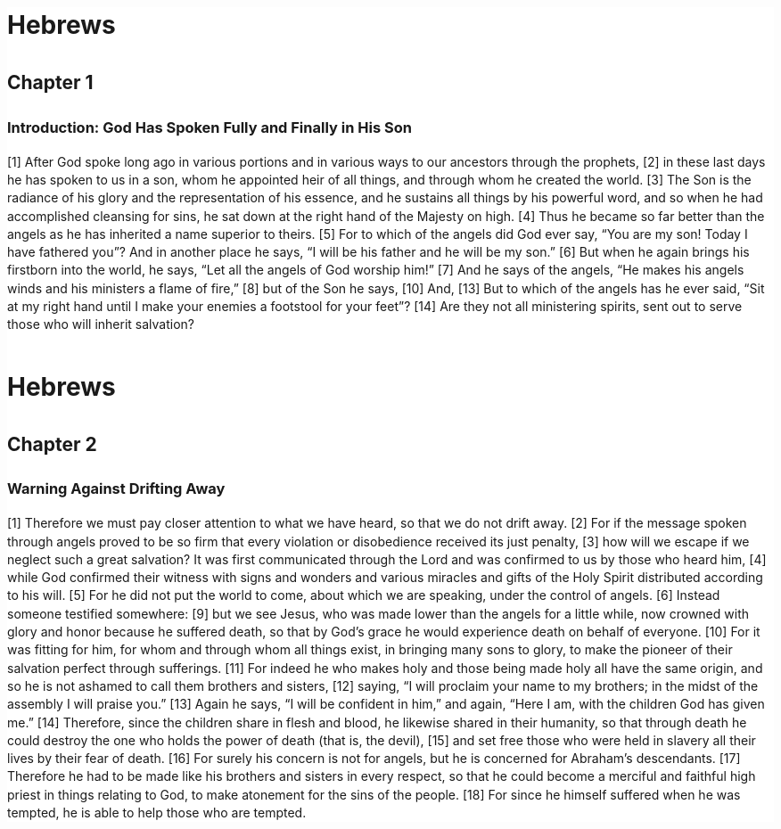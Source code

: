 # Hebrews

## Chapter 1 

### Introduction: God Has Spoken Fully and Finally in His Son

[1] After God spoke long ago in various portions and in various ways to our ancestors through the prophets, 
[2] in these last days he has spoken to us in a son, whom he appointed heir of all things, and through whom he created the world. 
[3] The Son is the radiance of his glory and the representation of his essence, and he sustains all things by his powerful word, and so when he had accomplished cleansing for sins, he sat down at the right hand of the Majesty on high. 
[4] Thus he became so far better than the angels as he has inherited a name superior to theirs.
[5] For to which of the angels did God ever say, “You are my son! Today I have fathered you”? And in another place he says, “I will be his father and he will be my son.” 
[6] But when he again brings his firstborn into the world, he says, “Let all the angels of God worship him!” 
[7] And he says of the angels, “He makes his angels winds and his ministers a flame of fire,” 
[8] but of the Son he says,
[10] And,
[13] But to which of the angels has he ever said, “Sit at my right hand until I make your enemies a footstool for your feet”? 
[14] Are they not all ministering spirits, sent out to serve those who will inherit salvation?
# Hebrews

## Chapter 2 

### Warning Against Drifting Away

[1] Therefore we must pay closer attention to what we have heard, so that we do not drift away. 
[2] For if the message spoken through angels proved to be so firm that every violation or disobedience received its just penalty, 
[3] how will we escape if we neglect such a great salvation? It was first communicated through the Lord and was confirmed to us by those who heard him, 
[4] while God confirmed their witness with signs and wonders and various miracles and gifts of the Holy Spirit distributed according to his will.
[5] For he did not put the world to come, about which we are speaking, under the control of angels. 
[6] Instead someone testified somewhere:
[9] but we see Jesus, who was made lower than the angels for a little while, now crowned with glory and honor because he suffered death, so that by God’s grace he would experience death on behalf of everyone. 
[10] For it was fitting for him, for whom and through whom all things exist, in bringing many sons to glory, to make the pioneer of their salvation perfect through sufferings. 
[11] For indeed he who makes holy and those being made holy all have the same origin, and so he is not ashamed to call them brothers and sisters, 
[12] saying, “I will proclaim your name to my brothers; in the midst of the assembly I will praise you.” 
[13] Again he says, “I will be confident in him,” and again, “Here I am, with the children God has given me.” 
[14] Therefore, since the children share in flesh and blood, he likewise shared in their humanity, so that through death he could destroy the one who holds the power of death (that is, the devil), 
[15] and set free those who were held in slavery all their lives by their fear of death. 
[16] For surely his concern is not for angels, but he is concerned for Abraham’s descendants. 
[17] Therefore he had to be made like his brothers and sisters in every respect, so that he could become a merciful and faithful high priest in things relating to God, to make atonement for the sins of the people. 
[18] For since he himself suffered when he was tempted, he is able to help those who are tempted.